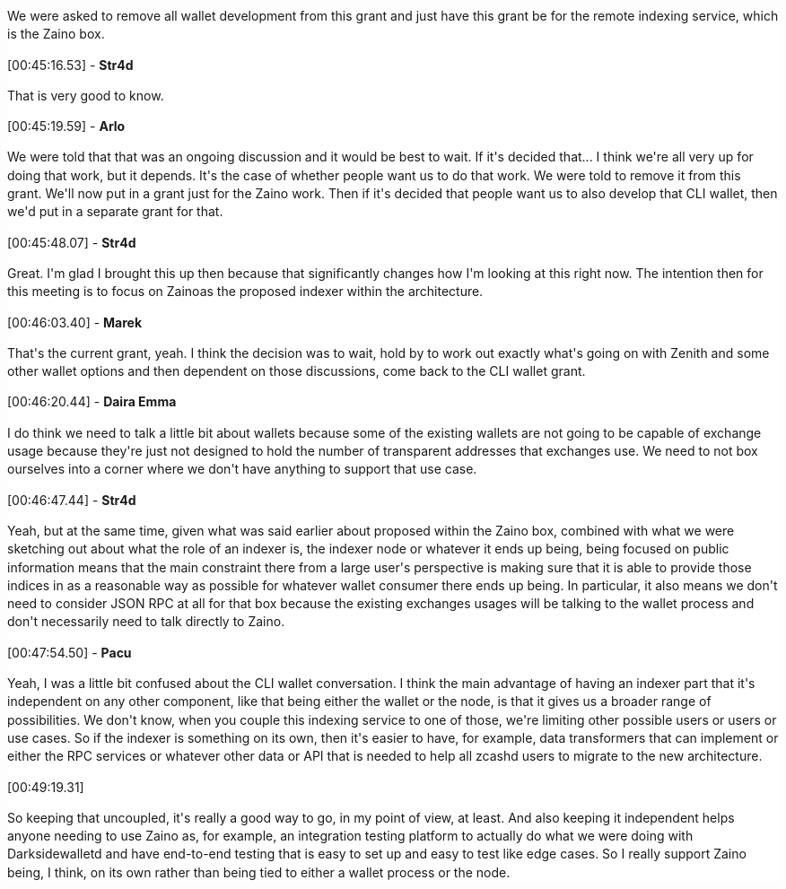 We were asked to remove all wallet development from this grant and just have this grant be for the remote indexing service, which is the Zaino box.

[00:45:16.53] - **Str4d**

That is very good to know.

[00:45:19.59] - **Arlo**

We were told that that was an ongoing discussion and it would be best to wait. If it's decided that... I think we're all very up for doing that work, but it depends. It's the case of whether people want us to do that work. We were told to remove it from this grant. We'll now put in a grant just for the Zaino work. Then if it's decided that people want us to also develop that CLI wallet, then we'd put in a separate grant for that.

[00:45:48.07] - **Str4d**

Great. I'm glad I brought this up then because that significantly changes how I'm looking at this right now. The intention then for this meeting is to focus on Zainoas the proposed indexer within the architecture.

[00:46:03.40] - **Marek**

That's the current grant, yeah. I think the decision was to wait, hold by to work out exactly what's going on with Zenith and some other wallet options and then dependent on those discussions, come back to the CLI wallet grant.

[00:46:20.44] - **Daira Emma**

I do think we need to talk a little bit about wallets because some of the existing wallets are not going to be capable of exchange usage because they're just not designed to hold the number of transparent addresses that exchanges use. We need to not box ourselves into a corner where we don't have anything to support that use case.

[00:46:47.44] - **Str4d**

Yeah, but at the same time, given what was said earlier about proposed within the Zaino box, combined with what we were sketching out about what the role of an indexer is, the indexer node or whatever it ends up being, being focused on public information means that the main constraint there from a large user's perspective is making sure that it is able to provide those indices in as a reasonable way as possible for whatever wallet consumer there ends up being. In particular, it also means we don't need to consider JSON RPC at all for that box because  the existing exchanges usages will be talking to the wallet process and don't necessarily need to talk directly to Zaino.

[00:47:54.50] - **Pacu**

Yeah, I was a little bit confused about the CLI wallet conversation. I think the main advantage of having an indexer part that it's independent on any other component, like that being either the wallet or the node, is that it gives us a broader range of possibilities. We don't know, when you couple this indexing service to one of those, we're limiting other possible users or users or use cases. So if the indexer is something on its own, then it's easier to have, for example, data transformers that can implement or either the RPC services or whatever other data or API that is needed to help all zcashd users to migrate to the new architecture.

[00:49:19.31] 

So keeping that uncoupled, it's really a good way to go, in my point of view, at least. And also keeping it independent helps anyone needing to use Zaino as, for example, an integration testing platform to actually do what we were doing with Darksidewalletd and have end-to-end testing that is easy to set up and easy to test like edge cases. So I really support Zaino being, I think, on its own rather than being tied to either a wallet process or the node.
